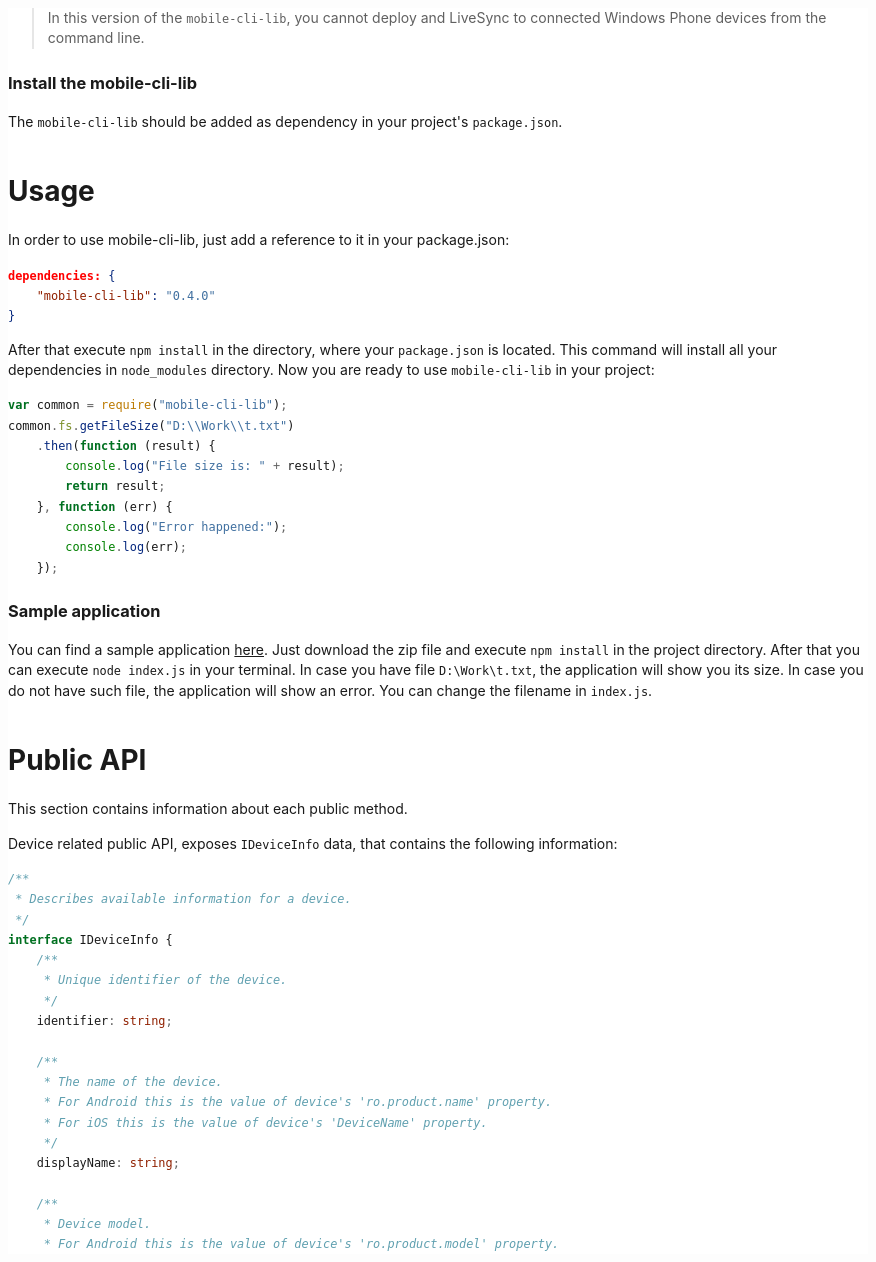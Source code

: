 > In this version of the `mobile-cli-lib`, you cannot deploy and LiveSync to connected Windows Phone devices from the command line.

### Install the mobile-cli-lib

The `mobile-cli-lib` should be added as dependency in your project's `package.json`.

Usage
==

In order to use mobile-cli-lib, just add a reference to it in your package.json:
```JSON
dependencies: {
	"mobile-cli-lib": "0.4.0"
}
```

After that execute `npm install` in the directory, where your `package.json` is located. This command will install all your dependencies in `node_modules` directory. Now you are ready to use `mobile-cli-lib` in your project:

```JavaScript
var common = require("mobile-cli-lib");
common.fs.getFileSize("D:\\Work\\t.txt")
    .then(function (result) {
        console.log("File size is: " + result);
        return result;
    }, function (err) {
        console.log("Error happened:");
        console.log(err);
    });
```

### Sample application

You can find a sample application [here](https://gist.github.com/rosen-vladimirov/f9d9919ba9a413679af7). Just download the zip file and execute `npm install` in the project directory.
After that you can execute `node index.js` in your terminal. In case you have file `D:\Work\t.txt`, the application will show you its size. In case you do not have such file, the application will show an error.
You can change the filename in `index.js`.

Public API
==

This section contains information about each public method.

Device related public API, exposes `IDeviceInfo` data, that contains the following information:
```TypeScript
/**
 * Describes available information for a device.
 */
interface IDeviceInfo {
	/**
	 * Unique identifier of the device.
	 */
	identifier: string;

	/**
	 * The name of the device.
	 * For Android this is the value of device's 'ro.product.name' property.
	 * For iOS this is the value of device's 'DeviceName' property.
	 */
	displayName: string;

	/**
	 * Device model.
	 * For Android this is the value of device's 'ro.product.model' property.
```